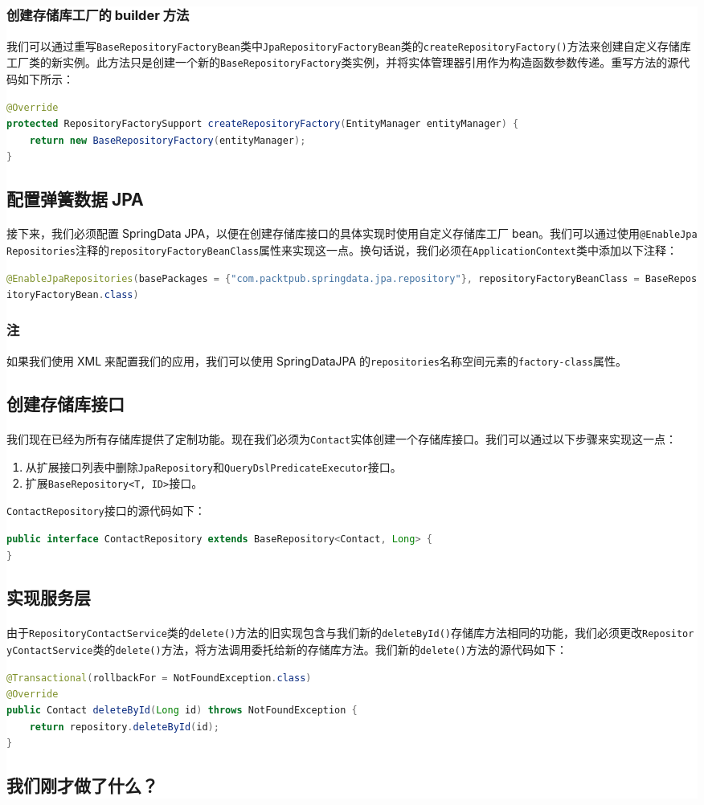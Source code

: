 ### 创建存储库工厂的 builder 方法

我们可以通过重写`BaseRepositoryFactoryBean`类中`JpaRepositoryFactoryBean`类的`createRepositoryFactory()`方法来创建自定义存储库工厂类的新实例。此方法只是创建一个新的`BaseRepositoryFactory`类实例，并将实体管理器引用作为构造函数参数传递。重写方法的源代码如下所示：

```java
@Override
protected RepositoryFactorySupport createRepositoryFactory(EntityManager entityManager) {
    return new BaseRepositoryFactory(entityManager);
}
```

## 配置弹簧数据 JPA

接下来，我们必须配置 SpringData JPA，以便在创建存储库接口的具体实现时使用自定义存储库工厂 bean。我们可以通过使用`@EnableJpaRepositories`注释的`repositoryFactoryBeanClass`属性来实现这一点。换句话说，我们必须在`ApplicationContext`类中添加以下注释：

```java
@EnableJpaRepositories(basePackages = {"com.packtpub.springdata.jpa.repository"}, repositoryFactoryBeanClass = BaseRepositoryFactoryBean.class)
```

### 注

如果我们使用 XML 来配置我们的应用，我们可以使用 SpringDataJPA 的`repositories`名称空间元素的`factory-class`属性。

## 创建存储库接口

我们现在已经为所有存储库提供了定制功能。现在我们必须为`Contact`实体创建一个存储库接口。我们可以通过以下步骤来实现这一点：

1.  从扩展接口列表中删除`JpaRepository`和`QueryDslPredicateExecutor`接口。
2.  扩展`BaseRepository<T, ID>`接口。

`ContactRepository`接口的源代码如下：

```java
public interface ContactRepository extends BaseRepository<Contact, Long> {
}
```

## 实现服务层

由于`RepositoryContactService`类的`delete()`方法的旧实现包含与我们新的`deleteById()`存储库方法相同的功能，我们必须更改`RepositoryContactService`类的`delete()`方法，将方法调用委托给新的存储库方法。我们新的`delete()`方法的源代码如下：

```java
@Transactional(rollbackFor = NotFoundException.class)
@Override
public Contact deleteById(Long id) throws NotFoundException {
    return repository.deleteById(id);
}
```

## 我们刚才做了什么？
